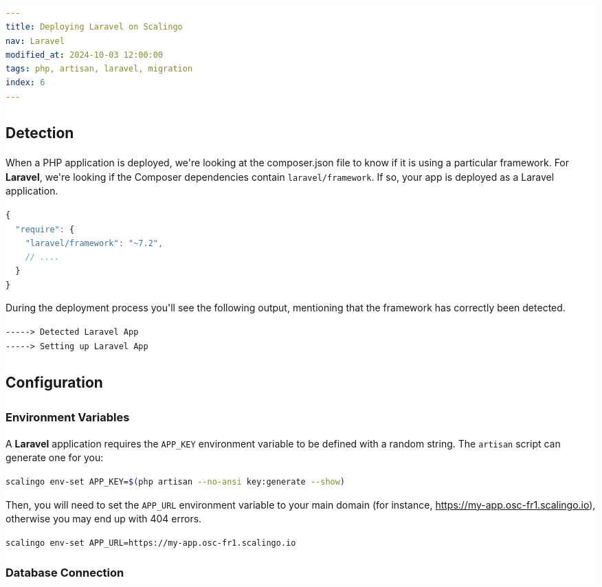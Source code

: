 ```yaml
---
title: Deploying Laravel on Scalingo
nav: Laravel
modified_at: 2024-10-03 12:00:00
tags: php, artisan, laravel, migration
index: 6
---
```


## Detection

When a PHP application is deployed, we're looking at the composer.json file to
know if it is using a particular framework. For **Laravel**, we're looking
if the Composer dependencies contain `laravel/framework`. If so, your app is
deployed as a Laravel application.

```javascript
{
  "require": {
    "laravel/framework": "~7.2",
    // ....
  }
}
```

During the deployment process you'll see the following output, mentioning that
the framework has correctly been detected.

```
-----> Detected Laravel App
-----> Setting up Laravel App
```

## Configuration

### Environment Variables

A **Laravel** application requires the `APP_KEY` environment variable to be
defined with a random string. The `artisan` script can generate one for you:

```bash
scalingo env-set APP_KEY=$(php artisan --no-ansi key:generate --show)
```

Then, you will need to set the `APP_URL` environment variable to your main domain
(for instance, https://my-app.osc-fr1.scalingo.io), otherwise you may end up
with 404 errors.

```bash
scalingo env-set APP_URL=https://my-app.osc-fr1.scalingo.io
```

### Database Connection
